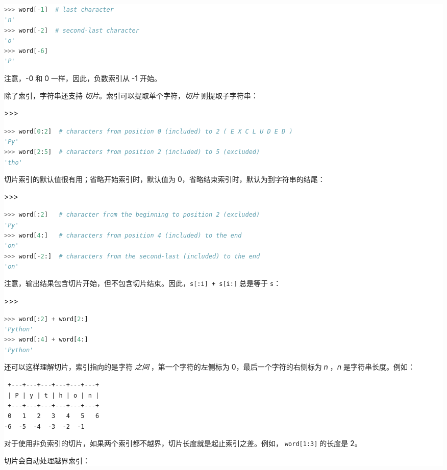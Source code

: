```python
>>> word[-1]  # last character
'n'
>>> word[-2]  # second-last character
'o'
>>> word[-6]
'P'
```

注意，-0 和 0 一样，因此，负数索引从 -1 开始。

除了索引，字符串还支持 *切片*。索引可以提取单个字符，*切片* 则提取子字符串：

\>>>

```python
>>> word[0:2]  # characters from position 0 (included) to 2 ( E X C L U D E D )
'Py'
>>> word[2:5]  # characters from position 2 (included) to 5 (excluded)
'tho'
```

切片索引的默认值很有用；省略开始索引时，默认值为 0，省略结束索引时，默认为到字符串的结尾：

\>>>

```python
>>> word[:2]   # character from the beginning to position 2 (excluded)
'Py'
>>> word[4:]   # characters from position 4 (included) to the end
'on'
>>> word[-2:]  # characters from the second-last (included) to the end
'on'
```

注意，输出结果包含切片开始，但不包含切片结束。因此，`s[:i] + s[i:]` 总是等于 `s`：

\>>>

```python
>>> word[:2] + word[2:]
'Python'
>>> word[:4] + word[4:]
'Python'
```

还可以这样理解切片，索引指向的是字符 *之间* ，第一个字符的左侧标为 0，最后一个字符的右侧标为 *n* ，*n* 是字符串长度。例如：

```
 +---+---+---+---+---+---+
 | P | y | t | h | o | n |
 +---+---+---+---+---+---+
 0   1   2   3   4   5   6
-6  -5  -4  -3  -2  -1
```

对于使用非负索引的切片，如果两个索引都不越界，切片长度就是起止索引之差。例如， `word[1:3]` 的长度是 2。

切片会自动处理越界索引：


[^1]: python console
[^2]: don't wanna change chars prefaced by `\`